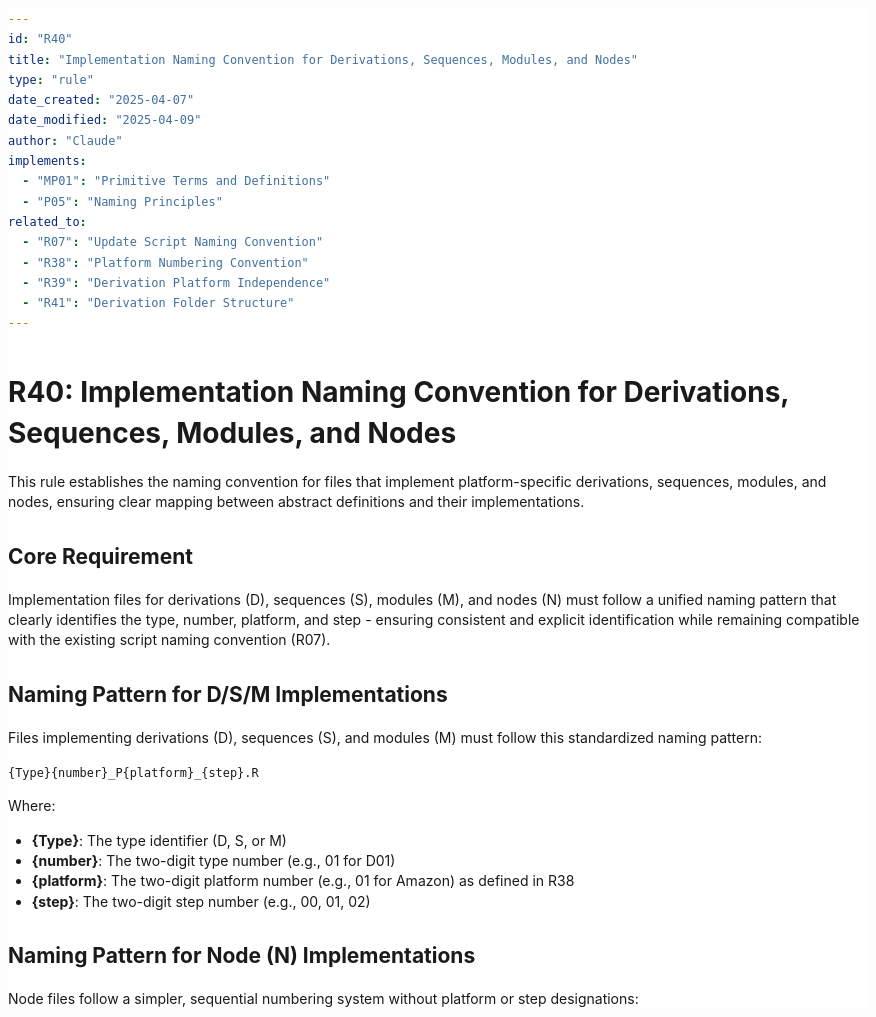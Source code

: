 ```yaml
---
id: "R40"
title: "Implementation Naming Convention for Derivations, Sequences, Modules, and Nodes"
type: "rule"
date_created: "2025-04-07"
date_modified: "2025-04-09"
author: "Claude"
implements:
  - "MP01": "Primitive Terms and Definitions"
  - "P05": "Naming Principles"
related_to:
  - "R07": "Update Script Naming Convention"
  - "R38": "Platform Numbering Convention"
  - "R39": "Derivation Platform Independence"
  - "R41": "Derivation Folder Structure"
---
```


# R40: Implementation Naming Convention for Derivations, Sequences, Modules, and Nodes

This rule establishes the naming convention for files that implement platform-specific derivations, sequences, modules, and nodes, ensuring clear mapping between abstract definitions and their implementations.

## Core Requirement

Implementation files for derivations (D), sequences (S), modules (M), and nodes (N) must follow a unified naming pattern that clearly identifies the type, number, platform, and step - ensuring consistent and explicit identification while remaining compatible with the existing script naming convention (R07).

## Naming Pattern for D/S/M Implementations

Files implementing derivations (D), sequences (S), and modules (M) must follow this standardized naming pattern:

```
{Type}{number}_P{platform}_{step}.R
```

Where:
- **{Type}**: The type identifier (D, S, or M)
- **{number}**: The two-digit type number (e.g., 01 for D01)
- **{platform}**: The two-digit platform number (e.g., 01 for Amazon) as defined in R38
- **{step}**: The two-digit step number (e.g., 00, 01, 02)

## Naming Pattern for Node (N) Implementations

Node files follow a simpler, sequential numbering system without platform or step designations:
